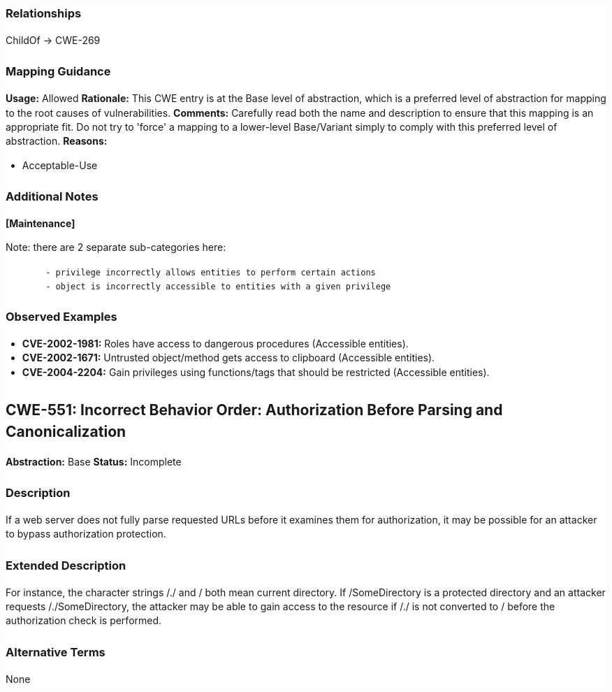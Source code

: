 ### Relationships
ChildOf -> CWE-269

### Mapping Guidance
**Usage:** Allowed
**Rationale:** This CWE entry is at the Base level of abstraction, which is a preferred level of abstraction for mapping to the root causes of vulnerabilities.
**Comments:** Carefully read both the name and description to ensure that this mapping is an appropriate fit. Do not try to 'force' a mapping to a lower-level Base/Variant simply to comply with this preferred level of abstraction.
**Reasons:**
- Acceptable-Use


### Additional Notes
**[Maintenance]** 

Note: there are 2 separate sub-categories here:

```
		- privilege incorrectly allows entities to perform certain actions
		- object is incorrectly accessible to entities with a given privilege
```




### Observed Examples
- **CVE-2002-1981:** Roles have access to dangerous procedures (Accessible entities).
- **CVE-2002-1671:** Untrusted object/method gets access to clipboard (Accessible entities).
- **CVE-2004-2204:** Gain privileges using functions/tags that should be restricted (Accessible entities).




## CWE-551: Incorrect Behavior Order: Authorization Before Parsing and Canonicalization
**Abstraction:** Base
**Status:** Incomplete

### Description
If a web server does not fully parse requested URLs before it examines them for authorization, it may be possible for an attacker to bypass authorization protection.

### Extended Description
For instance, the character strings /./ and / both mean current directory. If /SomeDirectory is a protected directory and an attacker requests /./SomeDirectory, the attacker may be able to gain access to the resource if /./ is not converted to / before the authorization check is performed.

### Alternative Terms
None
